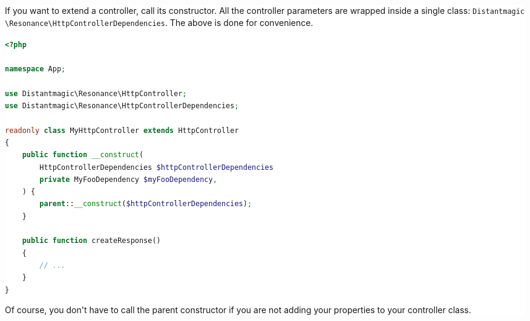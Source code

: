 If you want to extend a controller, call its constructor. All the
controller parameters are wrapped inside a single class: 
`Distantmagic\Resonance\HttpControllerDependencies`. 
The above is done for convenience.

```php
<?php

namespace App;

use Distantmagic\Resonance\HttpController;
use Distantmagic\Resonance\HttpControllerDependencies;

readonly class MyHttpController extends HttpController
{
    public function __construct(
        HttpControllerDependencies $httpControllerDependencies
        private MyFooDependency $myFooDependency,
    ) {
        parent::__construct($httpControllerDependencies);
    }

    public function createResponse()
    {
        // ...
    }
}
```

Of course, you don't have to call the parent constructor if you are
not adding your properties to your controller class.
